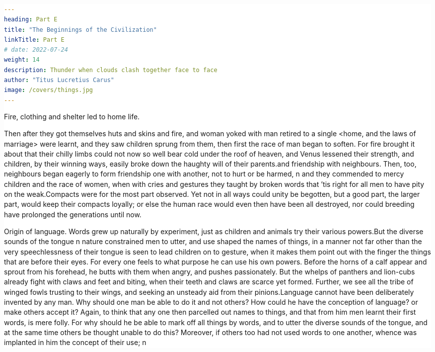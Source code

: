 ```yaml
---
heading: Part E
title: "The Beginnings of the Civilization"
linkTitle: Part E
# date: 2022-07-24
weight: 14
description: Thunder when clouds clash together face to face
author: "Titus Lucretius Carus"
image: /covers/things.jpg
---
```



Fire, clothing and shelter led to home life. 

Then after they got themselves huts and skins and fire, and woman yoked with man retired to a single <home, and the laws of marriage> were learnt, and they saw children sprung from them, then first the race of man began to soften. For fire brought it about that their chilly limbs could not now so well bear cold under the roof of heaven, and Venus lessened their strength, and children, by their winning ways, easily broke down the haughty will of their parents.and friendship with neighbours. Then, too, neighbours began eagerly to form friendship one with another, not to hurt or be harmed,
n
 and they commended to mercy children and the race of women, when with cries and gestures they taught by broken words that ’tis right for all men to have pity on the weak.Compacts were for the most part observed. Yet not in all ways could unity be begotten, but a good part, the larger part, would keep their compacts loyally; or else the human race would even then have been all destroyed, nor could breeding have prolonged the generations until now.

Origin of language. Words grew up naturally by experiment, just as children and animals try their various powers.But the diverse sounds of the tongue
n
 nature constrained men to utter, and use shaped the names of things, in a manner not far other than the very speechlessness of their tongue is seen to lead children on to gesture, when it makes them point out with the finger the things that are before their eyes. For every one feels to what purpose he can use his own powers. Before the horns of a calf appear and sprout from his forehead, he butts with them when angry, and pushes passionately. But the whelps of panthers and lion-cubs already fight with claws and feet and biting, when their teeth and claws are scarce yet formed. Further, we see all the tribe of winged fowls trusting to their wings, and seeking an unsteady aid from their pinions.Language cannot have been deliberately invented by any man. Why should one man be able to do it and not others? How could he have the conception of language? or make others accept it? Again, to think that any one then parcelled out names to things, and that from him men learnt their first words, is mere folly. For why should he be able to mark off all things by words, and to utter the diverse sounds of the tongue, and at the same time others be thought unable to do this? Moreover, if others too had not used words to one another, whence was implanted in him the concept of their use;
n